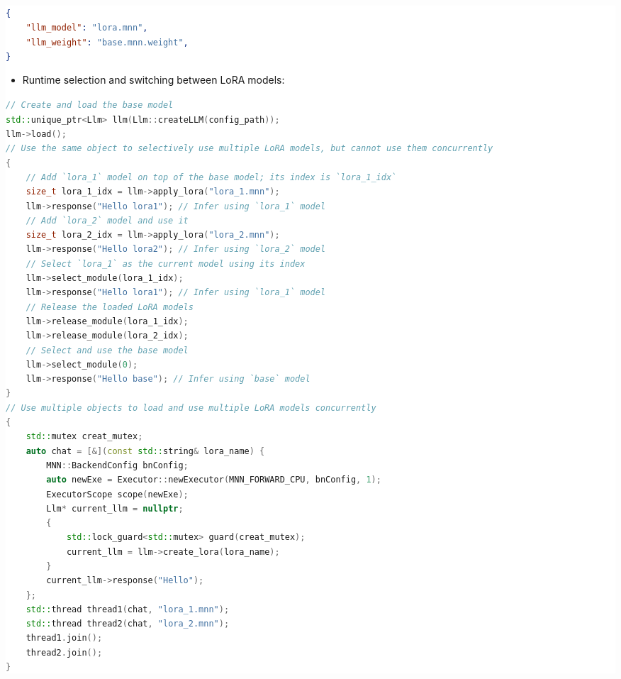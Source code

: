   ```json
  {
      "llm_model": "lora.mnn",
      "llm_weight": "base.mnn.weight",
  }
  ```
  - Runtime selection and switching between LoRA models:

  ```cpp
  // Create and load the base model
  std::unique_ptr<Llm> llm(Llm::createLLM(config_path));
  llm->load();
  // Use the same object to selectively use multiple LoRA models, but cannot use them concurrently
  {
      // Add `lora_1` model on top of the base model; its index is `lora_1_idx`
      size_t lora_1_idx = llm->apply_lora("lora_1.mnn");
      llm->response("Hello lora1"); // Infer using `lora_1` model
      // Add `lora_2` model and use it
      size_t lora_2_idx = llm->apply_lora("lora_2.mnn");
      llm->response("Hello lora2"); // Infer using `lora_2` model
      // Select `lora_1` as the current model using its index
      llm->select_module(lora_1_idx);
      llm->response("Hello lora1"); // Infer using `lora_1` model
      // Release the loaded LoRA models
      llm->release_module(lora_1_idx);
      llm->release_module(lora_2_idx);
      // Select and use the base model
      llm->select_module(0);
      llm->response("Hello base"); // Infer using `base` model
  }
  // Use multiple objects to load and use multiple LoRA models concurrently
  {
      std::mutex creat_mutex;
      auto chat = [&](const std::string& lora_name) {
          MNN::BackendConfig bnConfig;
          auto newExe = Executor::newExecutor(MNN_FORWARD_CPU, bnConfig, 1);
          ExecutorScope scope(newExe);
          Llm* current_llm = nullptr;
          {
              std::lock_guard<std::mutex> guard(creat_mutex);
              current_llm = llm->create_lora(lora_name);
          }
          current_llm->response("Hello");
      };
      std::thread thread1(chat, "lora_1.mnn");
      std::thread thread2(chat, "lora_2.mnn");
      thread1.join();
      thread2.join();
  }
  ```
